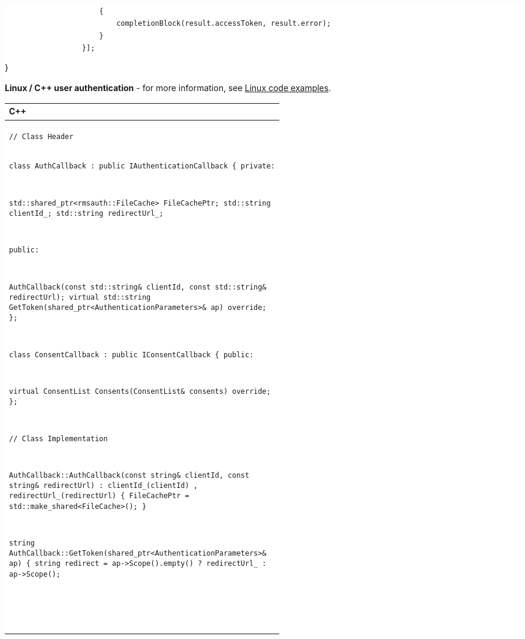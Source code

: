                           {
                              completionBlock(result.accessToken, result.error);
                          }
                      }];
}</code></pre></td>
</tr>
</tbody>
</table>

**Linux / C++ user authentication** - for more information, see [Linux code examples](linux___c___code_examples.md).

<span codelanguage="ManagedCPlusPlus"></span>
<table>
<colgroup>
<col width="100%" />
</colgroup>
<thead>
<tr class="header">
<th align="left">C++</th>
</tr>
</thead>
<tbody>
<tr class="odd">
<td align="left"><pre><code>// Class Header

class AuthCallback : public IAuthenticationCallback {
private:

  std::shared_ptr&lt;rmsauth::FileCache&gt; FileCachePtr;
  std::string clientId_;
  std::string redirectUrl_;

public:

  AuthCallback(const std::string&amp; clientId,
               const std::string&amp; redirectUrl);
  virtual std::string GetToken(shared_ptr&lt;AuthenticationParameters&gt;&amp; ap) override;
};

class ConsentCallback : public IConsentCallback {
public:

  virtual ConsentList Consents(ConsentList&amp; consents) override;
};

// Class Implementation

AuthCallback::AuthCallback(const string&amp; clientId, const string&amp; redirectUrl)
  : clientId_(clientId)
  , redirectUrl_(redirectUrl)
{
  FileCachePtr = std::make_shared&lt;FileCache&gt;();
}

string AuthCallback::GetToken(shared_ptr&lt;AuthenticationParameters&gt;&amp; ap) {
  string redirect =
    ap-&gt;Scope().empty() ? redirectUrl_ : ap-&gt;Scope();
